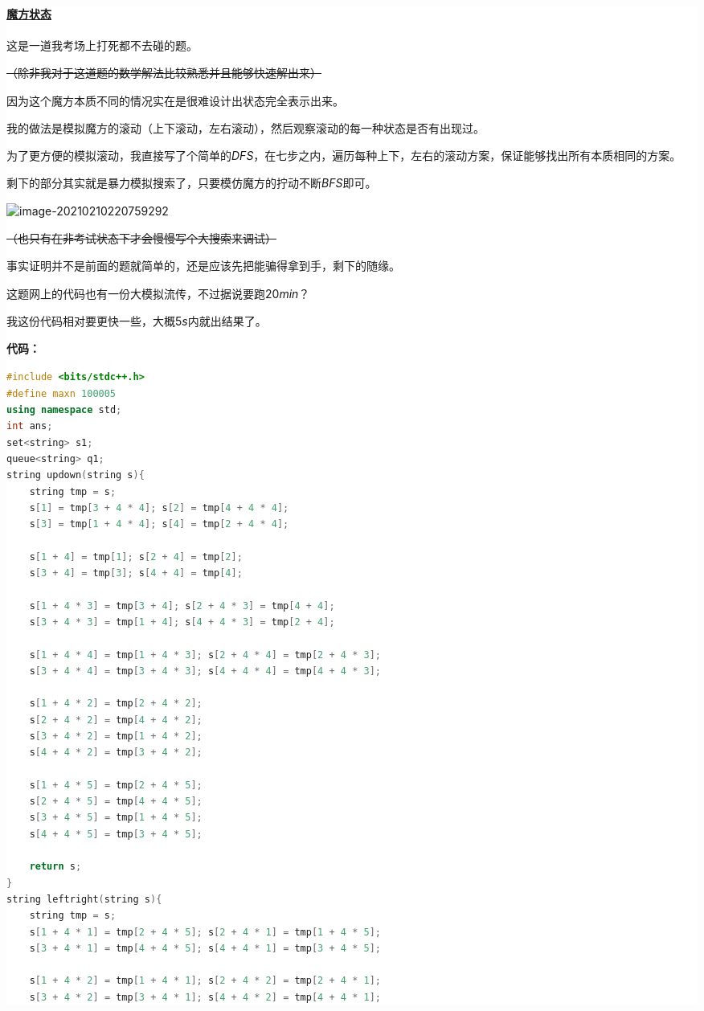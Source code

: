 


#### [魔方状态](http://oj.ecustacm.cn/problem.php?id=1319)

这是一道我考场上打死都不去碰的题。

~~（除非我对于这道题的数学解法比较熟悉并且能够快速解出来）~~

因为这个魔方本质不同的情况实在是很难设计出状态完全表示出来。

我的做法是模拟魔方的滚动（上下滚动，左右滚动），然后观察滚动的每一种状态是否有出现过。

为了更方便的模拟滚动，我直接写了个简单的$DFS$，在七步之内，遍历每种上下，左右的滚动方案，保证能够找出所有本质相同的方案。

剩下的部分其实就是暴力模拟搜索了，只要模仿魔方的拧动不断$BFS$即可。

![image-20210210220759292](https://raw.githubusercontent.com/YZ-HL/yz-hl.github.io/master/img/mf2.png)

~~（也只有在非考试状态下才会慢慢写个大搜索来调试）~~

事实证明并不是前面的题就简单的，还是应该先把能骗得拿到手，剩下的随缘。

这题网上的代码也有一份大模拟流传，不过据说要跑$20min$？

我这份代码相对要更快一些，大概$5s$内就出结果了。

**代码：**

```c++
#include <bits/stdc++.h>
#define maxn 100005
using namespace std;
int ans;
set<string> s1;
queue<string> q1;
string updown(string s){
    string tmp = s;
    s[1] = tmp[3 + 4 * 4]; s[2] = tmp[4 + 4 * 4]; 
    s[3] = tmp[1 + 4 * 4]; s[4] = tmp[2 + 4 * 4];
    
    s[1 + 4] = tmp[1]; s[2 + 4] = tmp[2]; 
    s[3 + 4] = tmp[3]; s[4 + 4] = tmp[4];
    
    s[1 + 4 * 3] = tmp[3 + 4]; s[2 + 4 * 3] = tmp[4 + 4];
    s[3 + 4 * 3] = tmp[1 + 4]; s[4 + 4 * 3] = tmp[2 + 4];
    
    s[1 + 4 * 4] = tmp[1 + 4 * 3]; s[2 + 4 * 4] = tmp[2 + 4 * 3];
    s[3 + 4 * 4] = tmp[3 + 4 * 3]; s[4 + 4 * 4] = tmp[4 + 4 * 3];

    s[1 + 4 * 2] = tmp[2 + 4 * 2];
    s[2 + 4 * 2] = tmp[4 + 4 * 2];
    s[3 + 4 * 2] = tmp[1 + 4 * 2];
    s[4 + 4 * 2] = tmp[3 + 4 * 2];

    s[1 + 4 * 5] = tmp[2 + 4 * 5];
    s[2 + 4 * 5] = tmp[4 + 4 * 5];
    s[3 + 4 * 5] = tmp[1 + 4 * 5];
    s[4 + 4 * 5] = tmp[3 + 4 * 5];

    return s;
}
string leftright(string s){
    string tmp = s;
    s[1 + 4 * 1] = tmp[2 + 4 * 5]; s[2 + 4 * 1] = tmp[1 + 4 * 5];
    s[3 + 4 * 1] = tmp[4 + 4 * 5]; s[4 + 4 * 1] = tmp[3 + 4 * 5];

    s[1 + 4 * 2] = tmp[1 + 4 * 1]; s[2 + 4 * 2] = tmp[2 + 4 * 1];
    s[3 + 4 * 2] = tmp[3 + 4 * 1]; s[4 + 4 * 2] = tmp[4 + 4 * 1];

```